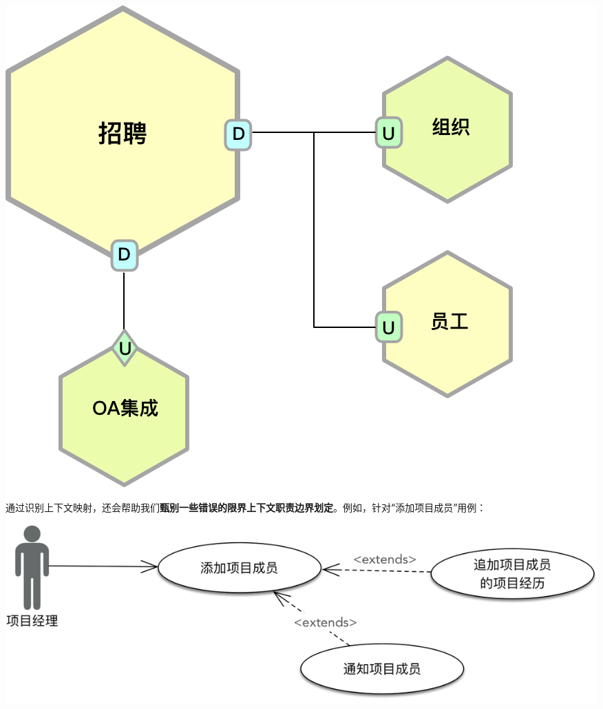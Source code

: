 ![img](images/93465470-d3a3-11e8-83c4-93b72872a9ed.png)

通过识别上下文映射，还会帮助我们**甄别一些错误的限界上下文职责边界划定**。例如，针对“添加项目成员”用例：

![enter image description here](images/a5a60110-d3a3-11e8-b055-6fdf72668cfc.png)
